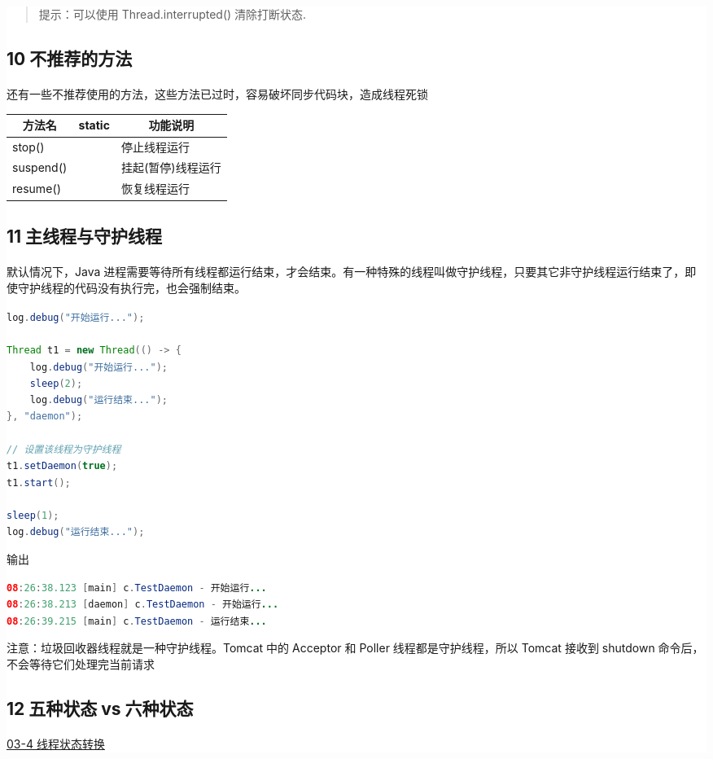 > 提示：可以使用 Thread.interrupted() 清除打断状态.
>

## 10 不推荐的方法
还有一些不推荐使用的方法，这些方法已过时，容易破坏同步代码块，造成线程死锁

| 方法名 | static | 功能说明 |
| --- | --- | --- |
| stop() |  | 停止线程运行 |
| suspend() |  | 挂起(暂停)线程运行 |
| resume() |  | 恢复线程运行 |


## 11 主线程与守护线程
默认情况下，Java 进程需要等待所有线程都运行结束，才会结束。有一种特殊的线程叫做守护线程，只要其它非守护线程运行结束了，即使守护线程的代码没有执行完，也会强制结束。

```java
log.debug("开始运行..."); 

Thread t1 = new Thread(() -> {
    log.debug("开始运行..."); 
    sleep(2); 
    log.debug("运行结束...");
}, "daemon");

// 设置该线程为守护线程 
t1.setDaemon(true); 
t1.start();

sleep(1); 
log.debug("运行结束...");
```

输出

```java
08:26:38.123 [main] c.TestDaemon - 开始运行... 
08:26:38.213 [daemon] c.TestDaemon - 开始运行... 
08:26:39.215 [main] c.TestDaemon - 运行结束...
```

注意：垃圾回收器线程就是一种守护线程。Tomcat 中的 Acceptor 和 Poller 线程都是守护线程，所以 Tomcat 接收到 shutdown 命令后，不会等待它们处理完当前请求

## 12 五种状态 vs 六种状态
[03-4 线程状态转换](https://www.yuque.com/chenguang201/java/nnzp2whdbla71gnp)

